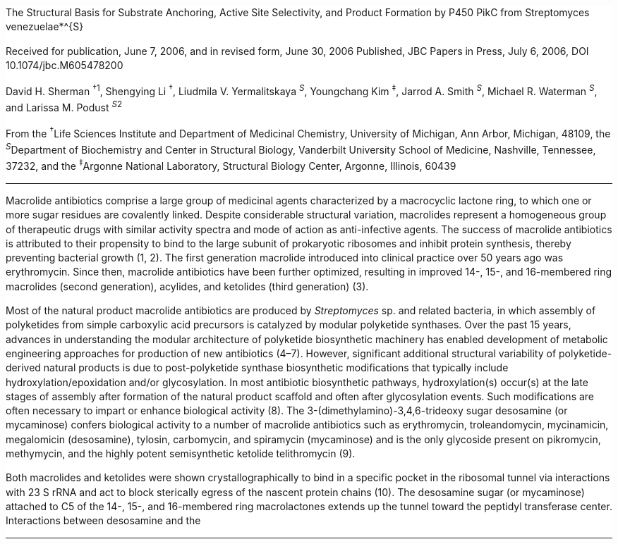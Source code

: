 
The Structural Basis for Substrate Anchoring, Active Site Selectivity, and Product Formation by P450 PikC from Streptomyces venezuelae*^{S}

Received for publication, June 7, 2006, and in revised form, June 30, 2006 Published, JBC Papers in Press, July 6, 2006, DOI 10.1074/jbc.M605478200

David H. Sherman ${}^{\dagger 1}$, Shengying Li ${}^{\dagger}$, Liudmila V. Yermalitskaya ${}^{S}$, Youngchang Kim ${}^{\ddagger}$, Jarrod A. Smith ${}^{S}$, Michael R. Waterman ${}^{S}$, and Larissa M. Podust ${}^{S2}$

From the ${}^{\dagger}$Life Sciences Institute and Department of Medicinal Chemistry, University of Michigan, Ann Arbor, Michigan, 48109, the ${}^{S}$Department of Biochemistry and Center in Structural Biology, Vanderbilt University School of Medicine, Nashville, Tennessee, 37232, and the ${}^{\ddagger}$Argonne National Laboratory, Structural Biology Center, Argonne, Illinois, 60439

---

Macrolide antibiotics comprise a large group of medicinal agents characterized by a macrocyclic lactone ring, to which one or more sugar residues are covalently linked. Despite considerable structural variation, macrolides represent a homogeneous group of therapeutic drugs with similar activity spectra and mode of action as anti-infective agents. The success of macrolide antibiotics is attributed to their propensity to bind to the large subunit of prokaryotic ribosomes and inhibit protein synthesis, thereby preventing bacterial growth (1, 2). The first generation macrolide introduced into clinical practice over 50 years ago was erythromycin. Since then, macrolide antibiotics have been further optimized, resulting in improved 14-, 15-, and 16-membered ring macrolides (second generation), acylides, and ketolides (third generation) (3).

Most of the natural product macrolide antibiotics are produced by *Streptomyces* sp. and related bacteria, in which assembly of polyketides from simple carboxylic acid precursors is catalyzed by modular polyketide synthases. Over the past 15 years, advances in understanding the modular architecture of polyketide biosynthetic machinery has enabled development of metabolic engineering approaches for production of new antibiotics (4–7). However, significant additional structural variability of polyketide-derived natural products is due to post-polyketide synthase biosynthetic modifications that typically include hydroxylation/epoxidation and/or glycosylation. In most antibiotic biosynthetic pathways, hydroxylation(s) occur(s) at the late stages of assembly after formation of the natural product scaffold and often after glycosylation events. Such modifications are often necessary to impart or enhance biological activity (8). The 3-(dimethylamino)-3,4,6-trideoxy sugar desosamine (or mycaminose) confers biological activity to a number of macrolide antibiotics such as erythromycin, troleandomycin, mycinamicin, megalomicin (desosamine), tylosin, carbomycin, and spiramycin (mycaminose) and is the only glycoside present on pikromycin, methymycin, and the highly potent semisynthetic ketolide telithromycin (9).

Both macrolides and ketolides were shown crystallographically to bind in a specific pocket in the ribosomal tunnel via interactions with 23 S rRNA and act to block sterically egress of the nascent protein chains (10). The desosamine sugar (or mycaminose) attached to C5 of the 14-, 15-, and 16-membered ring macrolactones extends up the tunnel toward the peptidyl transferase center. Interactions between desosamine and the

---
